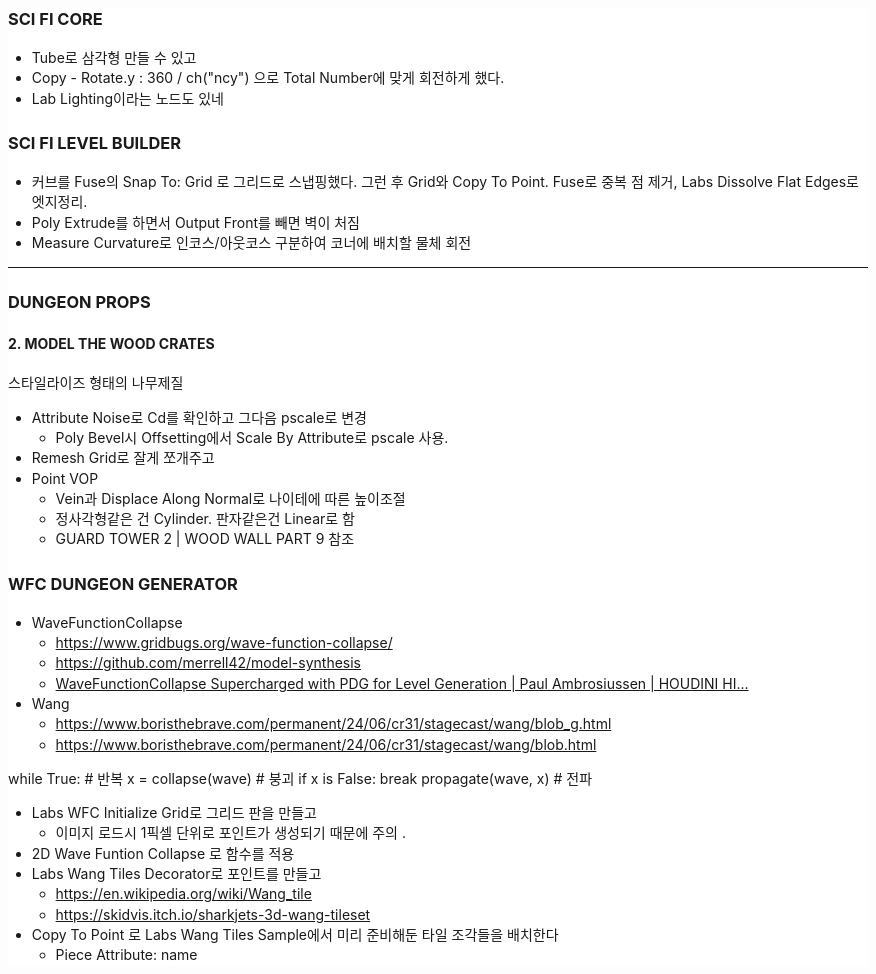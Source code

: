 
### SCI FI CORE

- Tube로 삼각형 만들 수 있고
- Copy - Rotate.y : 360 / ch("ncy") 으로 Total Number에 맞게 회전하게 했다.
- Lab Lighting이라는 노드도 있네

### SCI FI LEVEL BUILDER

- 커브를 Fuse의 Snap To: Grid 로 그리드로 스냅핑했다. 그런 후 Grid와 Copy To Point. Fuse로 중복 점 제거, Labs Dissolve Flat Edges로 엣지정리.
- Poly Extrude를 하면서 Output Front를 빼면 벽이 처짐
- Measure Curvature로 인코스/아웃코스 구분하여 코너에 배치할 물체 회전

---


### DUNGEON PROPS

#### 2. MODEL THE WOOD CRATES

스타일라이즈 형태의 나무제질

- Attribute Noise로 Cd를 확인하고 그다음 pscale로 변경
  - Poly Bevel시 Offsetting에서 Scale By Attribute로 pscale 사용.
- Remesh Grid로 잘게 쪼개주고
- Point VOP
  - Vein과 Displace Along Normal로 나이테에 따른 높이조절
  - 정사각형같은 건 Cylinder. 판자같은건 Linear로 함
  - GUARD TOWER 2 | WOOD WALL PART 9 참조
 
### WFC DUNGEON GENERATOR

- WaveFunctionCollapse 
  - <https://www.gridbugs.org/wave-function-collapse/>
  - <https://github.com/merrell42/model-synthesis>
  - [WaveFunctionCollapse Supercharged with PDG for Level Generation | Paul Ambrosiussen | HOUDINI HI...](https://www.youtube.com/watch?v=X8pNAKtWllc)
- Wang
  - <https://www.boristhebrave.com/permanent/24/06/cr31/stagecast/wang/blob_g.html>
  - <https://www.boristhebrave.com/permanent/24/06/cr31/stagecast/wang/blob.html>


while True:            # 반복
    x = collapse(wave) # 붕괴
    if x is False:
        break
    propagate(wave, x) # 전파


- Labs WFC Initialize Grid로 그리드 판을 만들고
  - 이미지 로드시 1픽셀 단위로 포인트가 생성되기 때문에 주의 .
- 2D Wave Funtion Collapse 로 함수를 적용
- Labs Wang Tiles Decorator로 포인트를 만들고
  - <https://en.wikipedia.org/wiki/Wang_tile>
  - <https://skidvis.itch.io/sharkjets-3d-wang-tileset>
- Copy To Point 로 Labs Wang Tiles Sample에서 미리 준비해둔 타일 조각들을 배치한다
  - Piece Attribute: name
